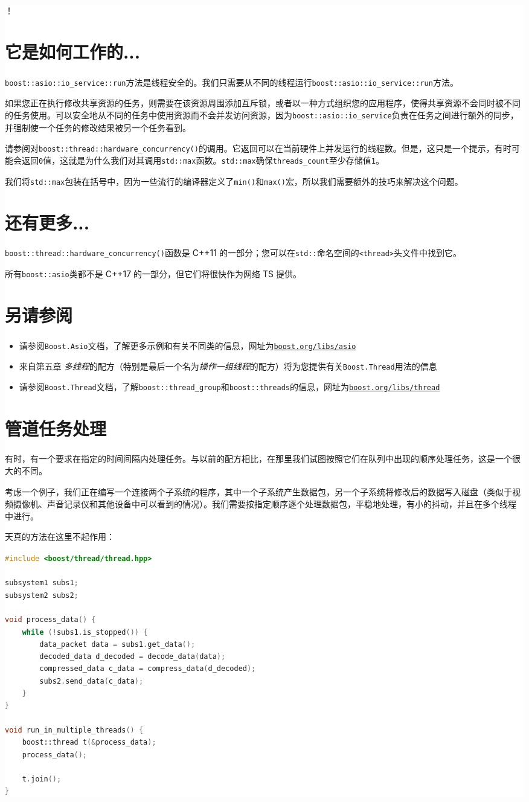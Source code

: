 ！[](img/00012.jpeg)

# 它是如何工作的...

`boost::asio::io_service::run`方法是线程安全的。我们只需要从不同的线程运行`boost::asio::io_service::run`方法。

如果您正在执行修改共享资源的任务，则需要在该资源周围添加互斥锁，或者以一种方式组织您的应用程序，使得共享资源不会同时被不同的任务使用。可以安全地从不同的任务中使用资源而不会并发访问资源，因为`boost::asio::io_service`负责在任务之间进行额外的同步，并强制使一个任务的修改结果被另一个任务看到。

请参阅对`boost::thread::hardware_concurrency()`的调用。它返回可以在当前硬件上并发运行的线程数。但是，这只是一个提示，有时可能会返回`0`值，这就是为什么我们对其调用`std::max`函数。`std::max`确保`threads_count`至少存储值`1`。

我们将`std::max`包装在括号中，因为一些流行的编译器定义了`min()`和`max()`宏，所以我们需要额外的技巧来解决这个问题。

# 还有更多...

`boost::thread::hardware_concurrency()`函数是 C++11 的一部分；您可以在`std::`命名空间的`<thread>`头文件中找到它。

所有`boost::asio`类都不是 C++17 的一部分，但它们将很快作为网络 TS 提供。

# 另请参阅

+   请参阅`Boost.Asio`文档，了解更多示例和有关不同类的信息，网址为[`boost.org/libs/asio`](http://boost.org/libs/asio)

+   来自第五章 *多线程*的配方（特别是最后一个名为*操作一组线程*的配方）将为您提供有关`Boost.Thread`用法的信息

+   请参阅`Boost.Thread`文档，了解`boost::thread_group`和`boost::threads`的信息，网址为[`boost.org/libs/thread`](http://boost.org/libs/thread)

# 管道任务处理

有时，有一个要求在指定的时间间隔内处理任务。与以前的配方相比，在那里我们试图按照它们在队列中出现的顺序处理任务，这是一个很大的不同。

考虑一个例子，我们正在编写一个连接两个子系统的程序，其中一个子系统产生数据包，另一个子系统将修改后的数据写入磁盘（类似于视频摄像机、声音记录仪和其他设备中可以看到的情况）。我们需要按指定顺序逐个处理数据包，平稳地处理，有小的抖动，并且在多个线程中进行。

天真的方法在这里不起作用：

```cpp
#include <boost/thread/thread.hpp>

subsystem1 subs1;
subsystem2 subs2;

void process_data() {
    while (!subs1.is_stopped()) {
        data_packet data = subs1.get_data();
        decoded_data d_decoded = decode_data(data);
        compressed_data c_data = compress_data(d_decoded);
        subs2.send_data(c_data);
    }
}

void run_in_multiple_threads() {
    boost::thread t(&process_data);
    process_data();

    t.join();
}
```

